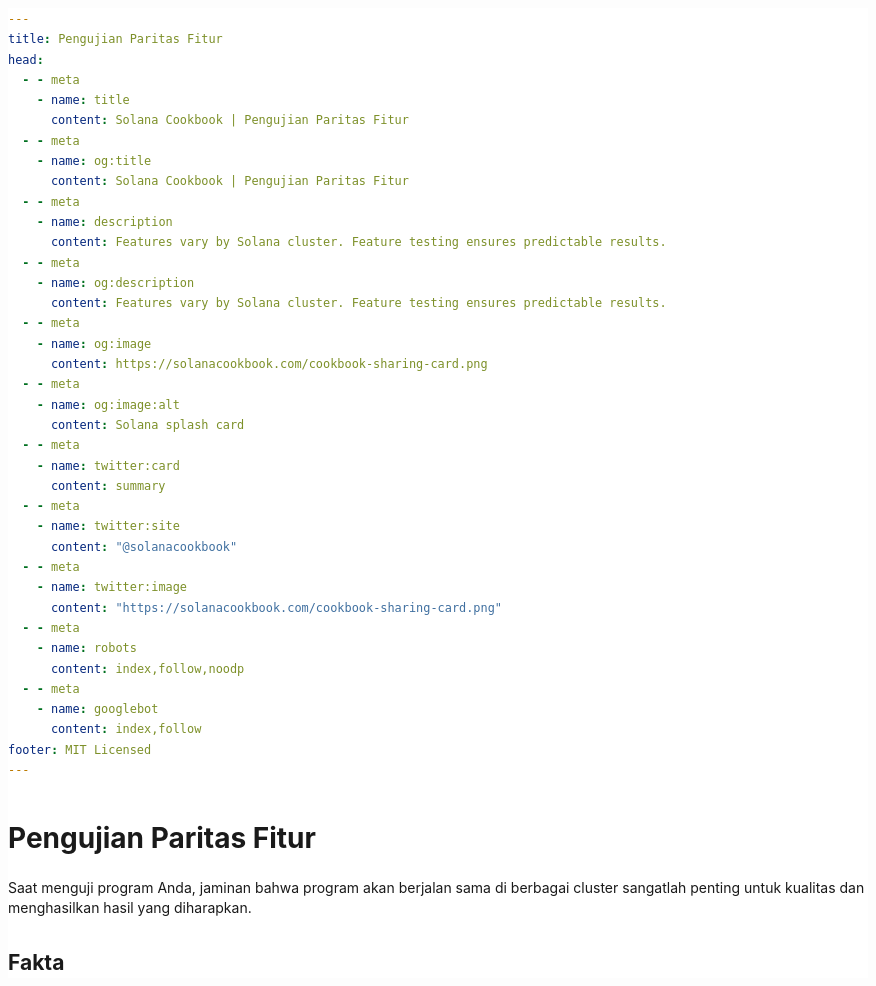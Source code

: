 ```yaml
---
title: Pengujian Paritas Fitur
head:
  - - meta
    - name: title
      content: Solana Cookbook | Pengujian Paritas Fitur
  - - meta
    - name: og:title
      content: Solana Cookbook | Pengujian Paritas Fitur
  - - meta
    - name: description
      content: Features vary by Solana cluster. Feature testing ensures predictable results.
  - - meta
    - name: og:description
      content: Features vary by Solana cluster. Feature testing ensures predictable results.
  - - meta
    - name: og:image
      content: https://solanacookbook.com/cookbook-sharing-card.png
  - - meta
    - name: og:image:alt
      content: Solana splash card
  - - meta
    - name: twitter:card
      content: summary
  - - meta
    - name: twitter:site
      content: "@solanacookbook"
  - - meta
    - name: twitter:image
      content: "https://solanacookbook.com/cookbook-sharing-card.png"
  - - meta
    - name: robots
      content: index,follow,noodp
  - - meta
    - name: googlebot
      content: index,follow
footer: MIT Licensed
---
```


# Pengujian Paritas Fitur

Saat menguji program Anda, jaminan bahwa program akan berjalan sama di berbagai cluster sangatlah penting untuk kualitas dan
menghasilkan hasil yang diharapkan.


## Fakta
